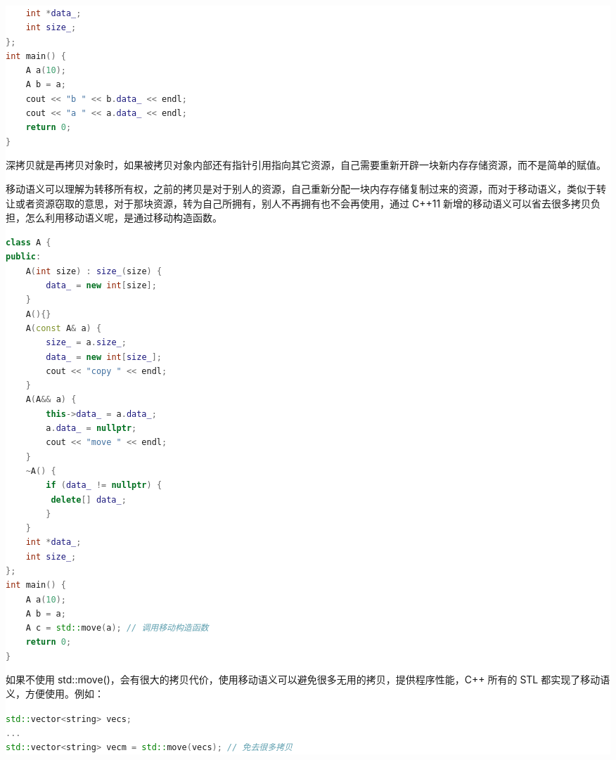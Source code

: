 ```c++
    int *data_;
    int size_;
};
int main() {
    A a(10);
    A b = a;
    cout << "b " << b.data_ << endl;
    cout << "a " << a.data_ << endl;
    return 0;
}
```

深拷贝就是再拷贝对象时，如果被拷贝对象内部还有指针引用指向其它资源，自己需要重新开辟一块新内存存储资源，而不是简单的赋值。

移动语义可以理解为转移所有权，之前的拷贝是对于别人的资源，自己重新分配一块内存存储复制过来的资源，而对于移动语义，类似于转让或者资源窃取的意思，对于那块资源，转为自己所拥有，别人不再拥有也不会再使用，通过 C++11 新增的移动语义可以省去很多拷贝负担，怎么利用移动语义呢，是通过移动构造函数。

```c++
class A {
public:
    A(int size) : size_(size) {
        data_ = new int[size];
    }
    A(){}
    A(const A& a) {
        size_ = a.size_;
        data_ = new int[size_];
        cout << "copy " << endl;
    }
    A(A&& a) {
        this->data_ = a.data_;
        a.data_ = nullptr;
        cout << "move " << endl;
    }
    ~A() {
        if (data_ != nullptr) {
         delete[] data_;
        }
    }
    int *data_;
    int size_;
};
int main() {
    A a(10);
    A b = a;
    A c = std::move(a); // 调用移动构造函数
    return 0;
}
```

如果不使用 std::move()，会有很大的拷贝代价，使用移动语义可以避免很多无用的拷贝，提供程序性能，C++ 所有的 STL 都实现了移动语义，方便使用。例如：

```c++
std::vector<string> vecs;
...
std::vector<string> vecm = std::move(vecs); // 免去很多拷贝
```
